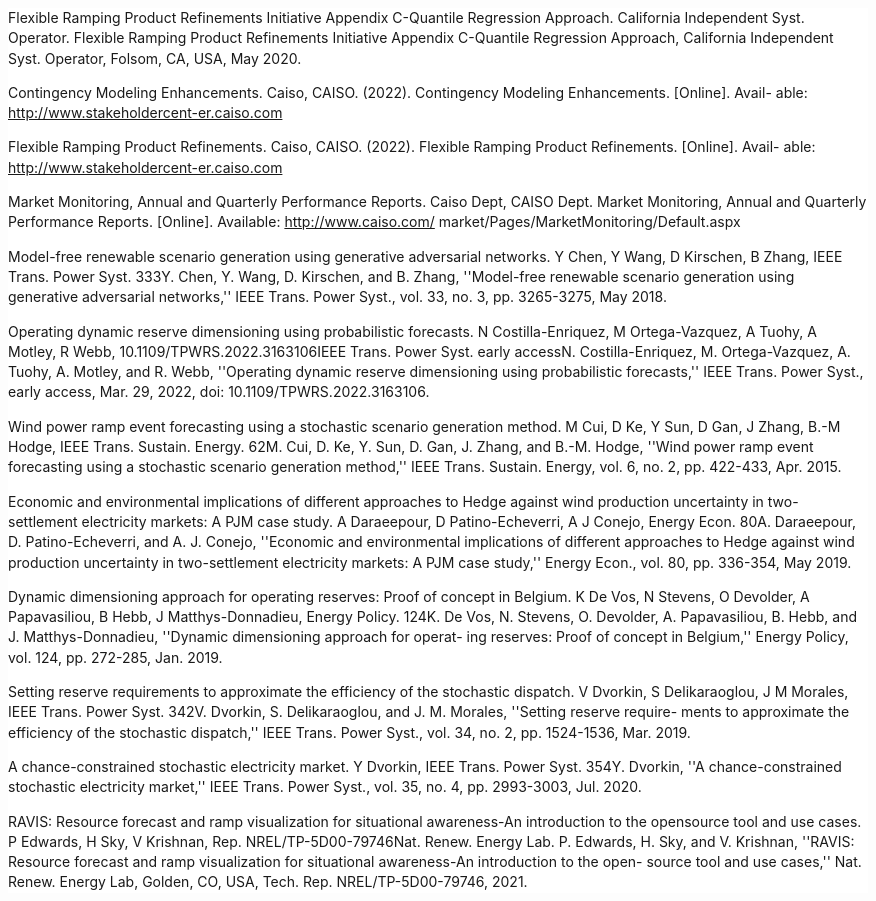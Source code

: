 Flexible Ramping Product Refinements Initiative Appendix C-Quantile Regression Approach. California Independent Syst. Operator. Flexible Ramping Product Refinements Initiative Appendix C-Quantile Regression Approach, California Independent Syst. Operator, Folsom, CA, USA, May 2020.

Contingency Modeling Enhancements. Caiso, CAISO. (2022). Contingency Modeling Enhancements. [Online]. Avail- able: http://www.stakeholdercent-er.caiso.com

Flexible Ramping Product Refinements. Caiso, CAISO. (2022). Flexible Ramping Product Refinements. [Online]. Avail- able: http://www.stakeholdercent-er.caiso.com

Market Monitoring, Annual and Quarterly Performance Reports. Caiso Dept, CAISO Dept. Market Monitoring, Annual and Quarterly Performance Reports. [Online]. Available: http://www.caiso.com/ market/Pages/MarketMonitoring/Default.aspx

Model-free renewable scenario generation using generative adversarial networks. Y Chen, Y Wang, D Kirschen, B Zhang, IEEE Trans. Power Syst. 333Y. Chen, Y. Wang, D. Kirschen, and B. Zhang, ''Model-free renewable scenario generation using generative adversarial networks,'' IEEE Trans. Power Syst., vol. 33, no. 3, pp. 3265-3275, May 2018.

Operating dynamic reserve dimensioning using probabilistic forecasts. N Costilla-Enriquez, M Ortega-Vazquez, A Tuohy, A Motley, R Webb, 10.1109/TPWRS.2022.3163106IEEE Trans. Power Syst. early accessN. Costilla-Enriquez, M. Ortega-Vazquez, A. Tuohy, A. Motley, and R. Webb, ''Operating dynamic reserve dimensioning using probabilistic forecasts,'' IEEE Trans. Power Syst., early access, Mar. 29, 2022, doi: 10.1109/TPWRS.2022.3163106.

Wind power ramp event forecasting using a stochastic scenario generation method. M Cui, D Ke, Y Sun, D Gan, J Zhang, B.-M Hodge, IEEE Trans. Sustain. Energy. 62M. Cui, D. Ke, Y. Sun, D. Gan, J. Zhang, and B.-M. Hodge, ''Wind power ramp event forecasting using a stochastic scenario generation method,'' IEEE Trans. Sustain. Energy, vol. 6, no. 2, pp. 422-433, Apr. 2015.

Economic and environmental implications of different approaches to Hedge against wind production uncertainty in two-settlement electricity markets: A PJM case study. A Daraeepour, D Patino-Echeverri, A J Conejo, Energy Econ. 80A. Daraeepour, D. Patino-Echeverri, and A. J. Conejo, ''Economic and environmental implications of different approaches to Hedge against wind production uncertainty in two-settlement electricity markets: A PJM case study,'' Energy Econ., vol. 80, pp. 336-354, May 2019.

Dynamic dimensioning approach for operating reserves: Proof of concept in Belgium. K De Vos, N Stevens, O Devolder, A Papavasiliou, B Hebb, J Matthys-Donnadieu, Energy Policy. 124K. De Vos, N. Stevens, O. Devolder, A. Papavasiliou, B. Hebb, and J. Matthys-Donnadieu, ''Dynamic dimensioning approach for operat- ing reserves: Proof of concept in Belgium,'' Energy Policy, vol. 124, pp. 272-285, Jan. 2019.

Setting reserve requirements to approximate the efficiency of the stochastic dispatch. V Dvorkin, S Delikaraoglou, J M Morales, IEEE Trans. Power Syst. 342V. Dvorkin, S. Delikaraoglou, and J. M. Morales, ''Setting reserve require- ments to approximate the efficiency of the stochastic dispatch,'' IEEE Trans. Power Syst., vol. 34, no. 2, pp. 1524-1536, Mar. 2019.

A chance-constrained stochastic electricity market. Y Dvorkin, IEEE Trans. Power Syst. 354Y. Dvorkin, ''A chance-constrained stochastic electricity market,'' IEEE Trans. Power Syst., vol. 35, no. 4, pp. 2993-3003, Jul. 2020.

RAVIS: Resource forecast and ramp visualization for situational awareness-An introduction to the opensource tool and use cases. P Edwards, H Sky, V Krishnan, Rep. NREL/TP-5D00-79746Nat. Renew. Energy Lab. P. Edwards, H. Sky, and V. Krishnan, ''RAVIS: Resource forecast and ramp visualization for situational awareness-An introduction to the open- source tool and use cases,'' Nat. Renew. Energy Lab, Golden, CO, USA, Tech. Rep. NREL/TP-5D00-79746, 2021.
